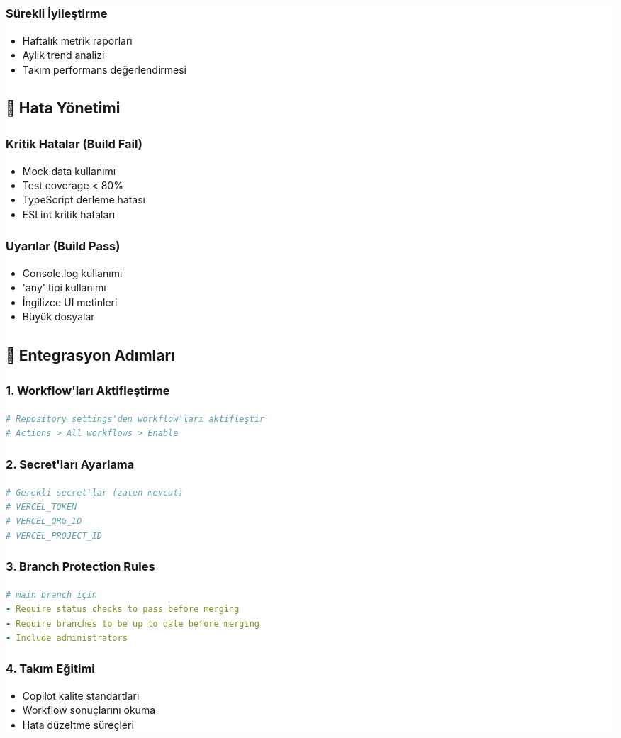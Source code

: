 ### **Sürekli İyileştirme**

- Haftalık metrik raporları
- Aylık trend analizi
- Takım performans değerlendirmesi

## 🚨 **Hata Yönetimi**

### **Kritik Hatalar (Build Fail)**

- Mock data kullanımı
- Test coverage < 80%
- TypeScript derleme hatası
- ESLint kritik hataları

### **Uyarılar (Build Pass)**

- Console.log kullanımı
- 'any' tipi kullanımı
- İngilizce UI metinleri
- Büyük dosyalar

## 🔄 **Entegrasyon Adımları**

### **1. Workflow'ları Aktifleştirme**

```bash
# Repository settings'den workflow'ları aktifleştir
# Actions > All workflows > Enable
```

### **2. Secret'ları Ayarlama**

```bash
# Gerekli secret'lar (zaten mevcut)
# VERCEL_TOKEN
# VERCEL_ORG_ID
# VERCEL_PROJECT_ID
```

### **3. Branch Protection Rules**

```yaml
# main branch için
- Require status checks to pass before merging
- Require branches to be up to date before merging
- Include administrators
```

### **4. Takım Eğitimi**

- Copilot kalite standartları
- Workflow sonuçlarını okuma
- Hata düzeltme süreçleri

